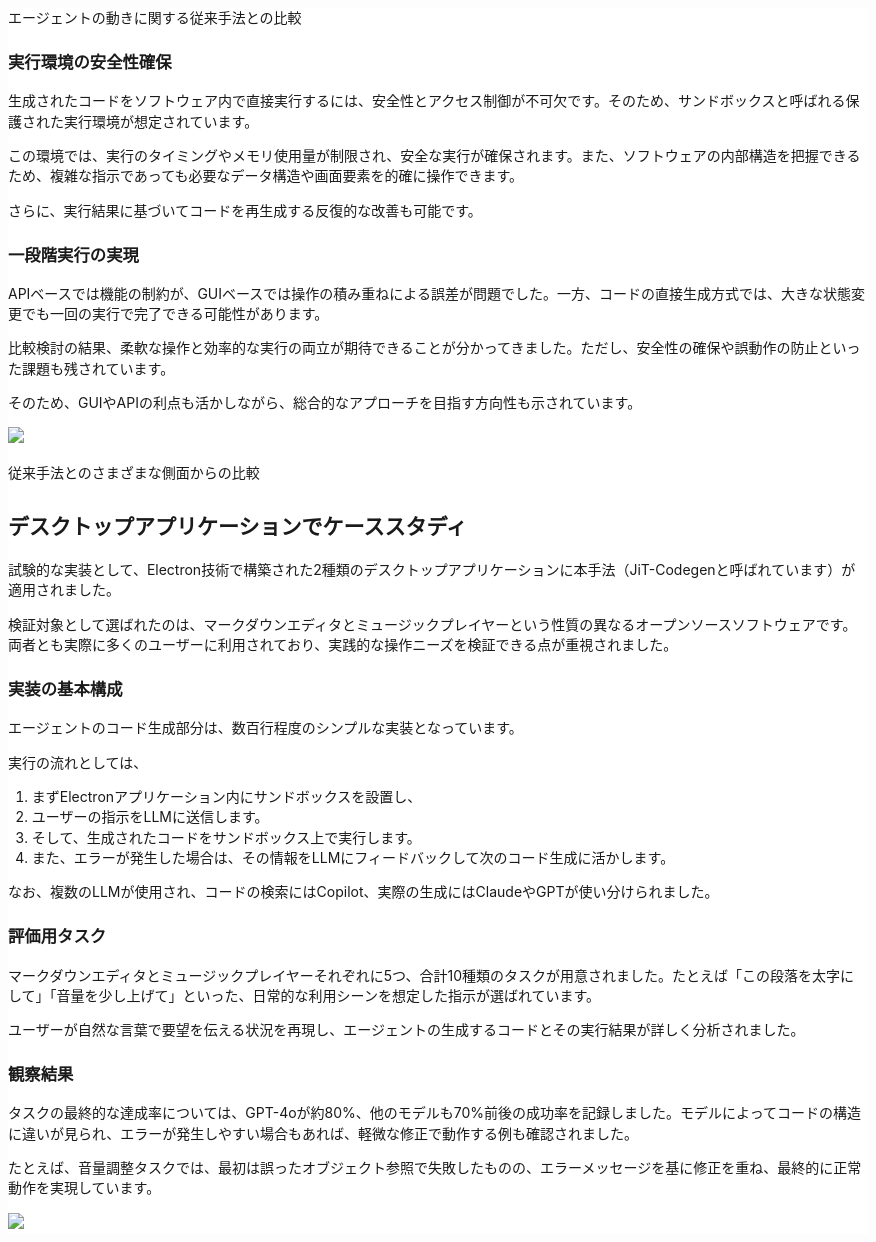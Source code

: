 エージェントの動きに関する従来手法との比較

### 実行環境の安全性確保

生成されたコードをソフトウェア内で直接実行するには、安全性とアクセス制御が不可欠です。そのため、サンドボックスと呼ばれる保護された実行環境が想定されています。

この環境では、実行のタイミングやメモリ使用量が制限され、安全な実行が確保されます。また、ソフトウェアの内部構造を把握できるため、複雑な指示であっても必要なデータ構造や画面要素を的確に操作できます。

さらに、実行結果に基づいてコードを再生成する反復的な改善も可能です。

### 一段階実行の実現

APIベースでは機能の制約が、GUIベースでは操作の積み重ねによる誤差が問題でした。一方、コードの直接生成方式では、大きな状態変更でも一回の実行で完了できる可能性があります。

比較検討の結果、柔軟な操作と効率的な実行の両立が期待できることが分かってきました。ただし、安全性の確保や誤動作の防止といった課題も残されています。

そのため、GUIやAPIの利点も活かしながら、総合的なアプローチを目指す方向性も示されています。

![](https://ai-data-base.com/wp-content/uploads/2025/02/AIDB_84295_4-1024x144.png)

従来手法とのさまざまな側面からの比較

## デスクトップアプリケーションでケーススタディ

試験的な実装として、Electron技術で構築された2種類のデスクトップアプリケーションに本手法（JiT-Codegenと呼ばれています）が適用されました。

検証対象として選ばれたのは、マークダウンエディタとミュージックプレイヤーという性質の異なるオープンソースソフトウェアです。両者とも実際に多くのユーザーに利用されており、実践的な操作ニーズを検証できる点が重視されました。

### 実装の基本構成

エージェントのコード生成部分は、数百行程度のシンプルな実装となっています。

実行の流れとしては、

1. まずElectronアプリケーション内にサンドボックスを設置し、
2. ユーザーの指示をLLMに送信します。
3. そして、生成されたコードをサンドボックス上で実行します。
4. また、エラーが発生した場合は、その情報をLLMにフィードバックして次のコード生成に活かします。

なお、複数のLLMが使用され、コードの検索にはCopilot、実際の生成にはClaudeやGPTが使い分けられました。

### 評価用タスク

マークダウンエディタとミュージックプレイヤーそれぞれに5つ、合計10種類のタスクが用意されました。たとえば「この段落を太字にして」「音量を少し上げて」といった、日常的な利用シーンを想定した指示が選ばれています。

ユーザーが自然な言葉で要望を伝える状況を再現し、エージェントの生成するコードとその実行結果が詳しく分析されました。

### 観察結果

タスクの最終的な達成率については、GPT-4oが約80%、他のモデルも70%前後の成功率を記録しました。モデルによってコードの構造に違いが見られ、エラーが発生しやすい場合もあれば、軽微な修正で動作する例も確認されました。

たとえば、音量調整タスクでは、最初は誤ったオブジェクト参照で失敗したものの、エラーメッセージを基に修正を重ね、最終的に正常動作を実現しています。

![](https://ai-data-base.com/wp-content/uploads/2025/02/AIDB_84295_5-1024x372.png)
